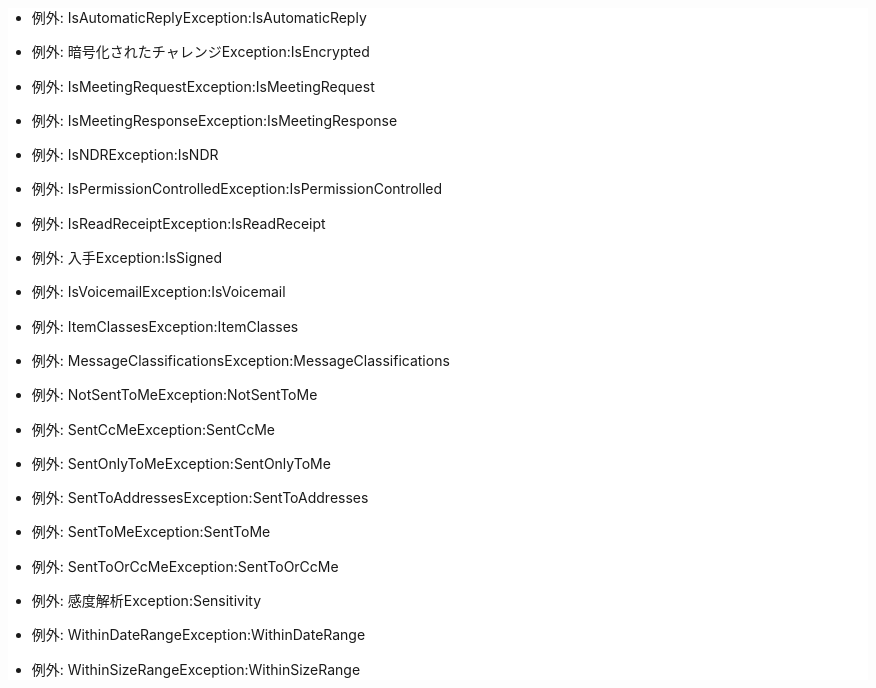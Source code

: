 - <span data-ttu-id="6cc6d-172">例外: IsAutomaticReply</span><span class="sxs-lookup"><span data-stu-id="6cc6d-172">Exception:IsAutomaticReply</span></span>
    
- <span data-ttu-id="6cc6d-173">例外: 暗号化されたチャレンジ</span><span class="sxs-lookup"><span data-stu-id="6cc6d-173">Exception:IsEncrypted</span></span>
    
- <span data-ttu-id="6cc6d-174">例外: IsMeetingRequest</span><span class="sxs-lookup"><span data-stu-id="6cc6d-174">Exception:IsMeetingRequest</span></span>
    
- <span data-ttu-id="6cc6d-175">例外: IsMeetingResponse</span><span class="sxs-lookup"><span data-stu-id="6cc6d-175">Exception:IsMeetingResponse</span></span>
    
- <span data-ttu-id="6cc6d-176">例外: IsNDR</span><span class="sxs-lookup"><span data-stu-id="6cc6d-176">Exception:IsNDR</span></span>
    
- <span data-ttu-id="6cc6d-177">例外: IsPermissionControlled</span><span class="sxs-lookup"><span data-stu-id="6cc6d-177">Exception:IsPermissionControlled</span></span>
    
- <span data-ttu-id="6cc6d-178">例外: IsReadReceipt</span><span class="sxs-lookup"><span data-stu-id="6cc6d-178">Exception:IsReadReceipt</span></span>
    
- <span data-ttu-id="6cc6d-179">例外: 入手</span><span class="sxs-lookup"><span data-stu-id="6cc6d-179">Exception:IsSigned</span></span>
    
- <span data-ttu-id="6cc6d-180">例外: IsVoicemail</span><span class="sxs-lookup"><span data-stu-id="6cc6d-180">Exception:IsVoicemail</span></span>
    
- <span data-ttu-id="6cc6d-181">例外: ItemClasses</span><span class="sxs-lookup"><span data-stu-id="6cc6d-181">Exception:ItemClasses</span></span>
    
- <span data-ttu-id="6cc6d-182">例外: MessageClassifications</span><span class="sxs-lookup"><span data-stu-id="6cc6d-182">Exception:MessageClassifications</span></span>
    
- <span data-ttu-id="6cc6d-183">例外: NotSentToMe</span><span class="sxs-lookup"><span data-stu-id="6cc6d-183">Exception:NotSentToMe</span></span>
    
- <span data-ttu-id="6cc6d-184">例外: SentCcMe</span><span class="sxs-lookup"><span data-stu-id="6cc6d-184">Exception:SentCcMe</span></span>
    
- <span data-ttu-id="6cc6d-185">例外: SentOnlyToMe</span><span class="sxs-lookup"><span data-stu-id="6cc6d-185">Exception:SentOnlyToMe</span></span>
    
- <span data-ttu-id="6cc6d-186">例外: SentToAddresses</span><span class="sxs-lookup"><span data-stu-id="6cc6d-186">Exception:SentToAddresses</span></span>
    
- <span data-ttu-id="6cc6d-187">例外: SentToMe</span><span class="sxs-lookup"><span data-stu-id="6cc6d-187">Exception:SentToMe</span></span>
    
- <span data-ttu-id="6cc6d-188">例外: SentToOrCcMe</span><span class="sxs-lookup"><span data-stu-id="6cc6d-188">Exception:SentToOrCcMe</span></span>
    
- <span data-ttu-id="6cc6d-189">例外: 感度解析</span><span class="sxs-lookup"><span data-stu-id="6cc6d-189">Exception:Sensitivity</span></span>
    
- <span data-ttu-id="6cc6d-190">例外: WithinDateRange</span><span class="sxs-lookup"><span data-stu-id="6cc6d-190">Exception:WithinDateRange</span></span>
    
- <span data-ttu-id="6cc6d-191">例外: WithinSizeRange</span><span class="sxs-lookup"><span data-stu-id="6cc6d-191">Exception:WithinSizeRange</span></span>
    